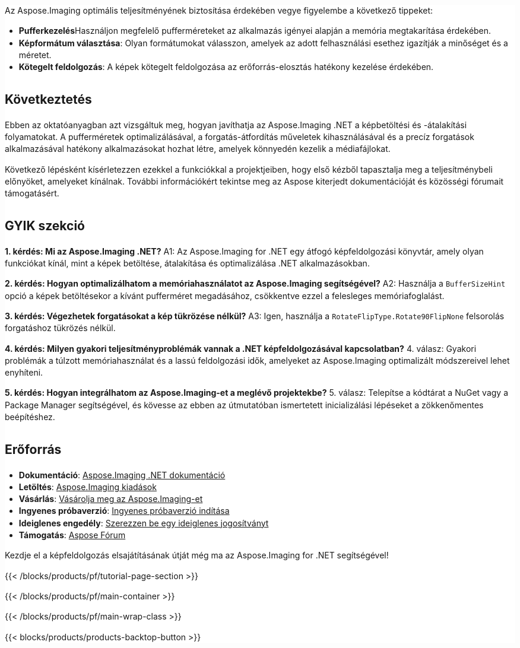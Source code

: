 Az Aspose.Imaging optimális teljesítményének biztosítása érdekében vegye figyelembe a következő tippeket:
- **Pufferkezelés**Használjon megfelelő pufferméreteket az alkalmazás igényei alapján a memória megtakarítása érdekében.
- **Képformátum választása**: Olyan formátumokat válasszon, amelyek az adott felhasználási esethez igazítják a minőséget és a méretet.
- **Kötegelt feldolgozás**: A képek kötegelt feldolgozása az erőforrás-elosztás hatékony kezelése érdekében.

## Következtetés

Ebben az oktatóanyagban azt vizsgáltuk meg, hogyan javíthatja az Aspose.Imaging .NET a képbetöltési és -átalakítási folyamatokat. A pufferméretek optimalizálásával, a forgatás-átfordítás műveletek kihasználásával és a precíz forgatások alkalmazásával hatékony alkalmazásokat hozhat létre, amelyek könnyedén kezelik a médiafájlokat.

Következő lépésként kísérletezzen ezekkel a funkciókkal a projektjeiben, hogy első kézből tapasztalja meg a teljesítménybeli előnyöket, amelyeket kínálnak. További információkért tekintse meg az Aspose kiterjedt dokumentációját és közösségi fórumait támogatásért.

## GYIK szekció

**1. kérdés: Mi az Aspose.Imaging .NET?**
A1: Az Aspose.Imaging for .NET egy átfogó képfeldolgozási könyvtár, amely olyan funkciókat kínál, mint a képek betöltése, átalakítása és optimalizálása .NET alkalmazásokban.

**2. kérdés: Hogyan optimalizálhatom a memóriahasználatot az Aspose.Imaging segítségével?**
A2: Használja a `BufferSizeHint` opció a képek betöltésekor a kívánt pufferméret megadásához, csökkentve ezzel a felesleges memóriafoglalást.

**3. kérdés: Végezhetek forgatásokat a kép tükrözése nélkül?**
A3: Igen, használja a `RotateFlipType.Rotate90FlipNone` felsorolás forgatáshoz tükrözés nélkül.

**4. kérdés: Milyen gyakori teljesítményproblémák vannak a .NET képfeldolgozásával kapcsolatban?**
4. válasz: Gyakori problémák a túlzott memóriahasználat és a lassú feldolgozási idők, amelyeket az Aspose.Imaging optimalizált módszereivel lehet enyhíteni.

**5. kérdés: Hogyan integrálhatom az Aspose.Imaging-et a meglévő projektekbe?**
5. válasz: Telepítse a kódtárat a NuGet vagy a Package Manager segítségével, és kövesse az ebben az útmutatóban ismertetett inicializálási lépéseket a zökkenőmentes beépítéshez.

## Erőforrás
- **Dokumentáció**: [Aspose.Imaging .NET dokumentáció](https://reference.aspose.com/imaging/net/)
- **Letöltés**: [Aspose.Imaging kiadások](https://releases.aspose.com/imaging/net/)
- **Vásárlás**: [Vásárolja meg az Aspose.Imaging-et](https://purchase.aspose.com/buy)
- **Ingyenes próbaverzió**: [Ingyenes próbaverzió indítása](https://releases.aspose.com/imaging/net/)
- **Ideiglenes engedély**: [Szerezzen be egy ideiglenes jogosítványt](https://purchase.aspose.com/temporary-license/)
- **Támogatás**: [Aspose Fórum](https://forum.aspose.com/c/imaging/10)

Kezdje el a képfeldolgozás elsajátításának útját még ma az Aspose.Imaging for .NET segítségével!

{{< /blocks/products/pf/tutorial-page-section >}}

{{< /blocks/products/pf/main-container >}}

{{< /blocks/products/pf/main-wrap-class >}}

{{< blocks/products/products-backtop-button >}}